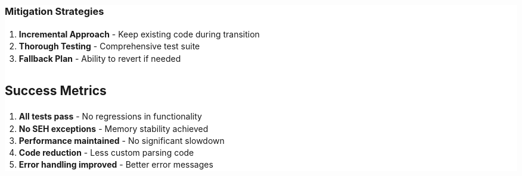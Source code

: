 ### Mitigation Strategies
1. **Incremental Approach** - Keep existing code during transition
2. **Thorough Testing** - Comprehensive test suite
3. **Fallback Plan** - Ability to revert if needed

## Success Metrics

1. **All tests pass** - No regressions in functionality
2. **No SEH exceptions** - Memory stability achieved
3. **Performance maintained** - No significant slowdown
4. **Code reduction** - Less custom parsing code
5. **Error handling improved** - Better error messages

